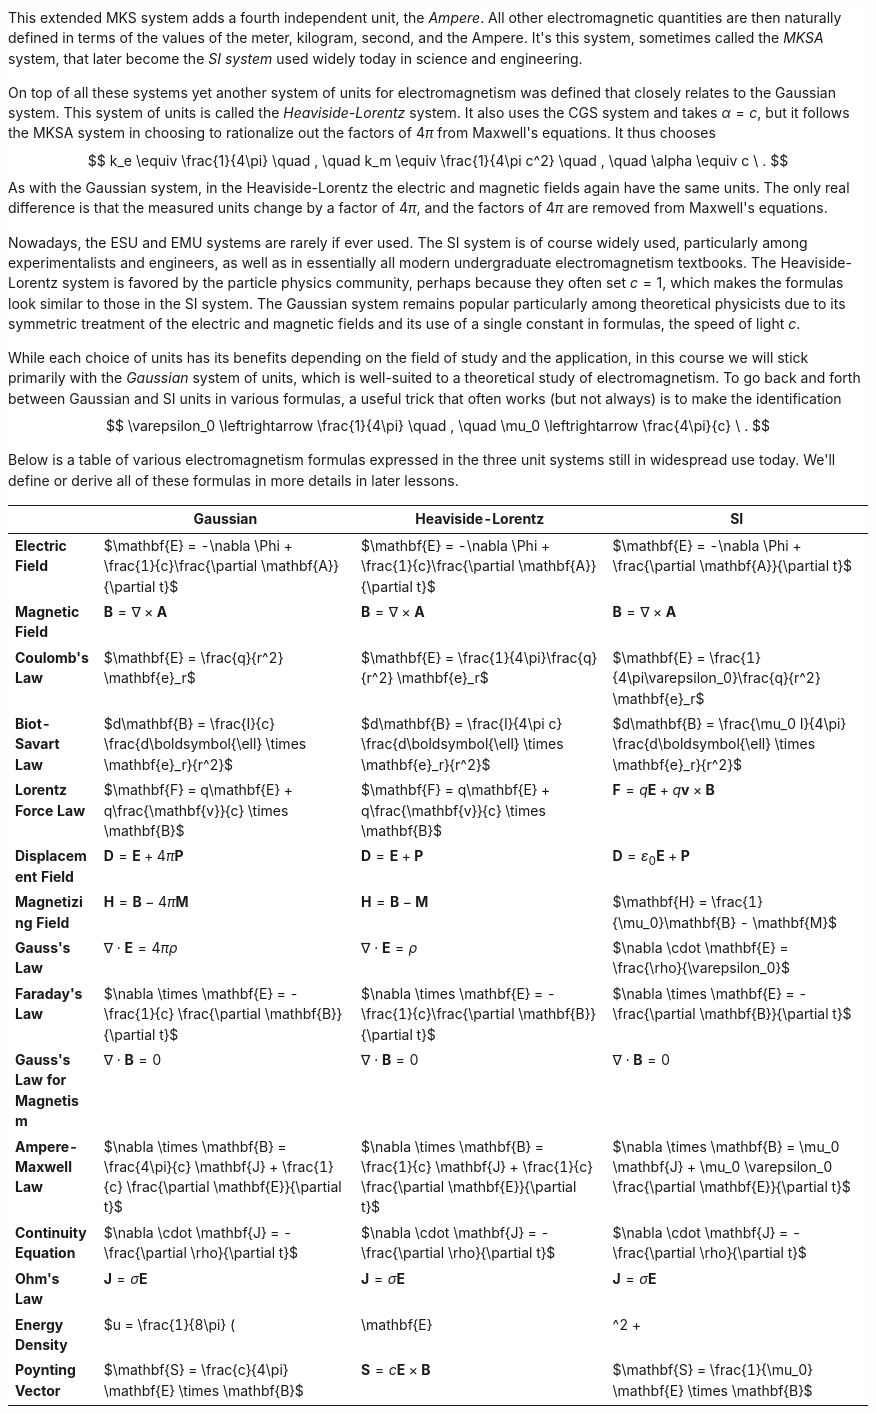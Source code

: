 This extended MKS system adds a fourth independent unit, the *Ampere*. All other electromagnetic quantities are then naturally defined in terms of the values of the meter, kilogram, second, and the Ampere. It's this system, sometimes called the *MKSA* system, that later become the *SI system* used widely today in science and engineering.

On top of all these systems yet another system of units for electromagnetism was defined that closely relates to the Gaussian system. This system of units is called the *Heaviside-Lorentz* system. It also uses the CGS system and takes $\alpha=c$, but it follows the MKSA system in choosing to rationalize out the factors of $4\pi$ from Maxwell's equations. It thus chooses
$$
k_e \equiv \frac{1}{4\pi} \quad , \quad k_m \equiv \frac{1}{4\pi c^2} \quad , \quad \alpha \equiv c \ .
$$
As with the Gaussian system, in the Heaviside-Lorentz the electric and magnetic fields again have the same units. The only real difference is that the measured units change by a factor of $4\pi$, and the factors of $4\pi$ are removed from Maxwell's equations.

Nowadays, the ESU and EMU systems are rarely if ever used. The SI system is of course widely used, particularly among experimentalists and engineers, as well as in essentially all modern undergraduate electromagnetism textbooks. The Heaviside-Lorentz system is favored by the particle physics community, perhaps because they often set $c=1$, which makes the formulas look similar to those in the SI system. The Gaussian system remains popular particularly among theoretical physicists due to its symmetric treatment of the electric and magnetic fields and its use of a single constant in formulas, the speed of light $c$.

While each choice of units has its benefits depending on the field of study and the application, in this course we will stick primarily with the *Gaussian* system of units, which is well-suited to a theoretical study of electromagnetism. To go back and forth between Gaussian and SI units in various formulas, a useful trick that often works (but not always) is to make the identification
$$
\varepsilon_0 \leftrightarrow \frac{1}{4\pi} \quad , \quad \mu_0 \leftrightarrow \frac{4\pi}{c} \ .
$$

Below is a table of various electromagnetism formulas expressed in the three unit systems still in widespread use today. We'll define or derive all of these formulas in more details in later lessons.

|  | Gaussian | Heaviside-Lorentz | SI |
| ------ | ------ | ------ | ------ |
| **Electric Field** | $\mathbf{E} = -\nabla \Phi + \frac{1}{c}\frac{\partial \mathbf{A}}{\partial t}$ | $\mathbf{E} = -\nabla \Phi + \frac{1}{c}\frac{\partial \mathbf{A}}{\partial t}$ | $\mathbf{E} = -\nabla \Phi + \frac{\partial \mathbf{A}}{\partial t}$ |
| **Magnetic Field** | $\mathbf{B} = \nabla \times \mathbf{A}$ | $\mathbf{B} = \nabla \times \mathbf{A}$ | $\mathbf{B} = \nabla \times \mathbf{A}$ |
| **Coulomb's Law** | $\mathbf{E} = \frac{q}{r^2} \mathbf{e}_r$ | $\mathbf{E} = \frac{1}{4\pi}\frac{q}{r^2} \mathbf{e}_r$ | $\mathbf{E} = \frac{1}{4\pi\varepsilon_0}\frac{q}{r^2} \mathbf{e}_r$ |
| **Biot-Savart Law** | $d\mathbf{B} = \frac{I}{c} \frac{d\boldsymbol{\ell} \times \mathbf{e}_r}{r^2}$ | $d\mathbf{B} = \frac{I}{4\pi c} \frac{d\boldsymbol{\ell} \times \mathbf{e}_r}{r^2}$ | $d\mathbf{B} = \frac{\mu_0 I}{4\pi} \frac{d\boldsymbol{\ell} \times \mathbf{e}_r}{r^2}$ |
| **Lorentz Force Law** | $\mathbf{F} = q\mathbf{E} + q\frac{\mathbf{v}}{c} \times \mathbf{B}$ | $\mathbf{F} = q\mathbf{E} + q\frac{\mathbf{v}}{c} \times \mathbf{B}$ | $\mathbf{F} = q\mathbf{E} + q\mathbf{v} \times \mathbf{B}$ |
| **Displacement Field** | $\mathbf{D} = \mathbf{E} + 4\pi \mathbf{P}$ | $\mathbf{D} = \mathbf{E} + \mathbf{P}$ | $\mathbf{D} = \varepsilon_0 \mathbf{E} + \mathbf{P}$ |
| **Magnetizing Field** | $\mathbf{H} = \mathbf{B} - 4\pi \mathbf{M}$ | $\mathbf{H} = \mathbf{B} - \mathbf{M}$ | $\mathbf{H} = \frac{1}{\mu_0}\mathbf{B} - \mathbf{M}$ |
| **Gauss's Law** | $\nabla \cdot \mathbf{E} = 4\pi \rho$ | $\nabla \cdot \mathbf{E} = \rho$ | $\nabla \cdot \mathbf{E} = \frac{\rho}{\varepsilon_0}$ |
| **Faraday's Law** | $\nabla \times \mathbf{E} = -\frac{1}{c} \frac{\partial \mathbf{B}}{\partial t}$ | $\nabla \times \mathbf{E} = -\frac{1}{c}\frac{\partial \mathbf{B}}{\partial t}$ | $\nabla \times \mathbf{E} = -\frac{\partial \mathbf{B}}{\partial t}$ |
| **Gauss's Law for Magnetism** | $\nabla \cdot \mathbf{B} = 0$ | $\nabla \cdot \mathbf{B} = 0$ | $\nabla \cdot \mathbf{B} = 0$ |
| **Ampere-Maxwell Law** | $\nabla \times \mathbf{B} = \frac{4\pi}{c} \mathbf{J} + \frac{1}{c} \frac{\partial \mathbf{E}}{\partial t}$ | $\nabla \times \mathbf{B} = \frac{1}{c} \mathbf{J} + \frac{1}{c} \frac{\partial \mathbf{E}}{\partial t}$ | $\nabla \times \mathbf{B} = \mu_0 \mathbf{J} + \mu_0 \varepsilon_0 \frac{\partial \mathbf{E}}{\partial t}$ |
| **Continuity Equation** | $\nabla \cdot \mathbf{J} = -\frac{\partial \rho}{\partial t}$ | $\nabla \cdot \mathbf{J} = -\frac{\partial \rho}{\partial t}$ | $\nabla \cdot \mathbf{J} = -\frac{\partial \rho}{\partial t}$ |
| **Ohm's Law** | $\mathbf{J} = \sigma \mathbf{E}$ | $\mathbf{J} = \sigma \mathbf{E}$ | $\mathbf{J} = \sigma \mathbf{E}$ |
| **Energy Density** | $u = \frac{1}{8\pi} (|\mathbf{E}|^2 + |\mathbf{B}|^2)$ | $u = \frac{1}{2} (|\mathbf{E}|^2 + |\mathbf{B}|^2)$ | $u = \frac{\varepsilon_0}{2} |\mathbf{E}|^2 + \frac{1}{2\mu_0} |\mathbf{B}|^2$ |
| **Poynting Vector** | $\mathbf{S} = \frac{c}{4\pi} \mathbf{E} \times \mathbf{B}$ | $\mathbf{S} = c \mathbf{E} \times \mathbf{B}$ | $\mathbf{S} = \frac{1}{\mu_0} \mathbf{E} \times \mathbf{B}$ |
